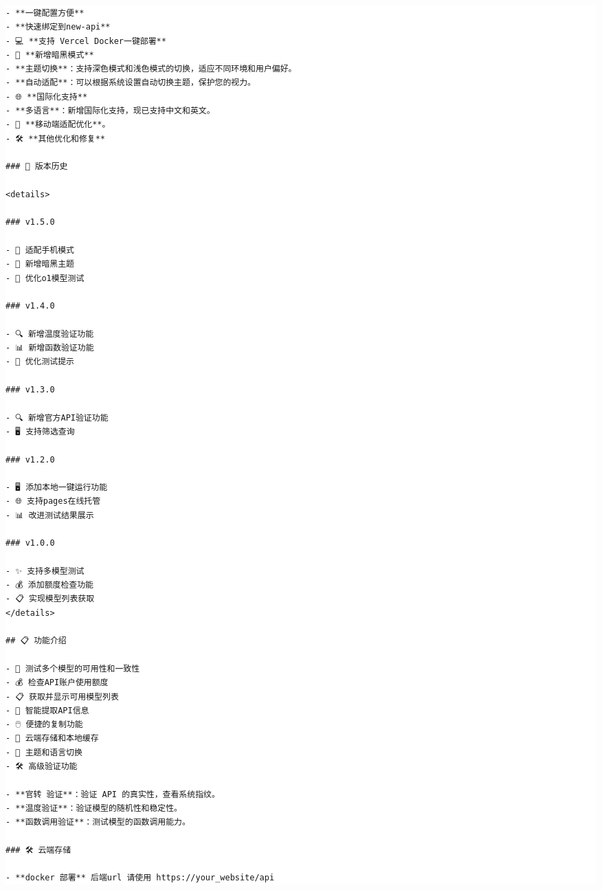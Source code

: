    ```
  - **一键配置方便**
  - **快速绑定到new-api**
- 💻 **支持 Vercel Docker一键部署**
- 🌙 **新增暗黑模式**
  - **主题切换**：支持深色模式和浅色模式的切换，适应不同环境和用户偏好。
  - **自动适配**：可以根据系统设置自动切换主题，保护您的视力。
- 🌐 **国际化支持**
  - **多语言**：新增国际化支持，现已支持中文和英文。
- 📱 **移动端适配优化**。
- 🛠 **其他优化和修复**

### 🧪 版本历史

<details>

### v1.5.0

- 📱 适配手机模式
- 🌙 新增暗黑主题
- 🧠 优化o1模型测试

### v1.4.0

- 🔍 新增温度验证功能
- 📊 新增函数验证功能
- 🔧 优化测试提示

### v1.3.0

- 🔍 新增官方API验证功能
- 🖥️ 支持筛选查询

### v1.2.0

- 🖥️ 添加本地一键运行功能
- 🌐 支持pages在线托管
- 📊 改进测试结果展示

### v1.0.0

- ✨ 支持多模型测试
- 💰 添加额度检查功能
- 📋 实现模型列表获取
</details>

## 📋 功能介绍

- 🧪 测试多个模型的可用性和一致性
- 💰 检查API账户使用额度
- 📋 获取并显示可用模型列表
- 📝 智能提取API信息
- 🖱️ 便捷的复制功能
- 💾 云端存储和本地缓存
- 🌙 主题和语言切换
- 🛠 高级验证功能

  - **官转 验证**：验证 API 的真实性，查看系统指纹。
  - **温度验证**：验证模型的随机性和稳定性。
  - **函数调用验证**：测试模型的函数调用能力。

### 🛠 云端存储

- **docker 部署** 后端url 请使用 https://your_website/api
   ```